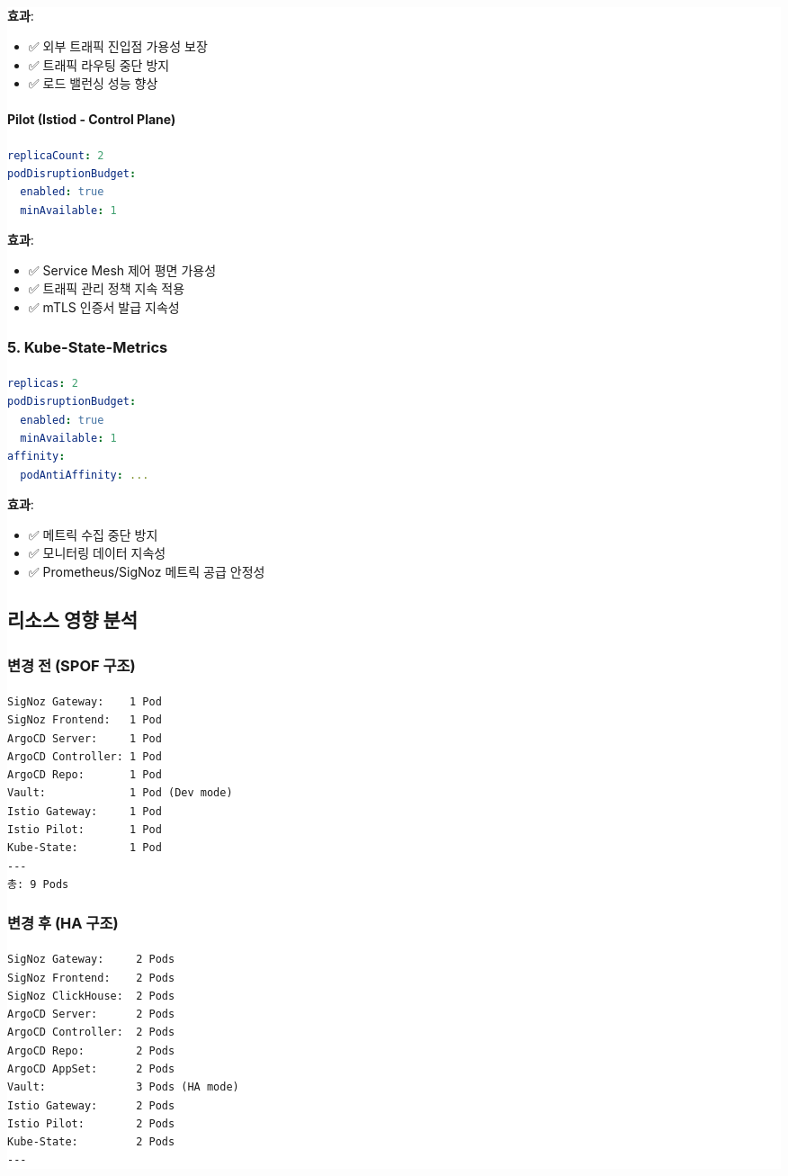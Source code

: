 **효과**:
- ✅ 외부 트래픽 진입점 가용성 보장
- ✅ 트래픽 라우팅 중단 방지
- ✅ 로드 밸런싱 성능 향상

#### Pilot (Istiod - Control Plane)
```yaml
replicaCount: 2
podDisruptionBudget:
  enabled: true
  minAvailable: 1
```

**효과**:
- ✅ Service Mesh 제어 평면 가용성
- ✅ 트래픽 관리 정책 지속 적용
- ✅ mTLS 인증서 발급 지속성

### 5. Kube-State-Metrics

```yaml
replicas: 2
podDisruptionBudget:
  enabled: true
  minAvailable: 1
affinity:
  podAntiAffinity: ...
```

**효과**:
- ✅ 메트릭 수집 중단 방지
- ✅ 모니터링 데이터 지속성
- ✅ Prometheus/SigNoz 메트릭 공급 안정성

## 리소스 영향 분석

### 변경 전 (SPOF 구조)
```
SigNoz Gateway:    1 Pod
SigNoz Frontend:   1 Pod
ArgoCD Server:     1 Pod
ArgoCD Controller: 1 Pod
ArgoCD Repo:       1 Pod
Vault:             1 Pod (Dev mode)
Istio Gateway:     1 Pod
Istio Pilot:       1 Pod
Kube-State:        1 Pod
---
총: 9 Pods
```

### 변경 후 (HA 구조)
```
SigNoz Gateway:     2 Pods
SigNoz Frontend:    2 Pods
SigNoz ClickHouse:  2 Pods
ArgoCD Server:      2 Pods
ArgoCD Controller:  2 Pods
ArgoCD Repo:        2 Pods
ArgoCD AppSet:      2 Pods
Vault:              3 Pods (HA mode)
Istio Gateway:      2 Pods
Istio Pilot:        2 Pods
Kube-State:         2 Pods
---
```